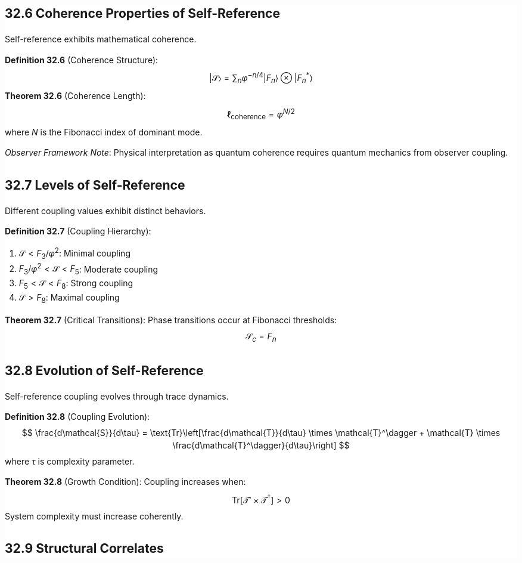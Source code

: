 ## 32.6 Coherence Properties of Self-Reference

Self-reference exhibits mathematical coherence.

**Definition 32.6** (Coherence Structure):
$$
|\mathcal{S}\rangle = \sum_{n} \varphi^{-n/4} |F_n\rangle \otimes |F_n^*\rangle
$$
**Theorem 32.6** (Coherence Length):
$$
\ell_\text{coherence} = \varphi^{N/2}
$$
where $N$ is the Fibonacci index of dominant mode.

*Observer Framework Note*: Physical interpretation as quantum coherence requires quantum mechanics from observer coupling.

## 32.7 Levels of Self-Reference

Different coupling values exhibit distinct behaviors.

**Definition 32.7** (Coupling Hierarchy):
1. $\mathcal{S} < F_3/\varphi^2$: Minimal coupling
2. $F_3/\varphi^2 < \mathcal{S} < F_5$: Moderate coupling
3. $F_5 < \mathcal{S} < F_8$: Strong coupling
4. $\mathcal{S} > F_8$: Maximal coupling

**Theorem 32.7** (Critical Transitions):
Phase transitions occur at Fibonacci thresholds:
$$
\mathcal{S}_c = F_n
$$
## 32.8 Evolution of Self-Reference

Self-reference coupling evolves through trace dynamics.

**Definition 32.8** (Coupling Evolution):
$$
\frac{d\mathcal{S}}{d\tau} = \text{Tr}\left[\frac{d\mathcal{T}}{d\tau} \times \mathcal{T}^\dagger + \mathcal{T} \times \frac{d\mathcal{T}^\dagger}{d\tau}\right]
$$
where $\tau$ is complexity parameter.

**Theorem 32.8** (Growth Condition):
Coupling increases when:
$$
\text{Tr}[\mathcal{T}' \times \mathcal{T}^\dagger] > 0
$$
System complexity must increase coherently.

## 32.9 Structural Correlates
